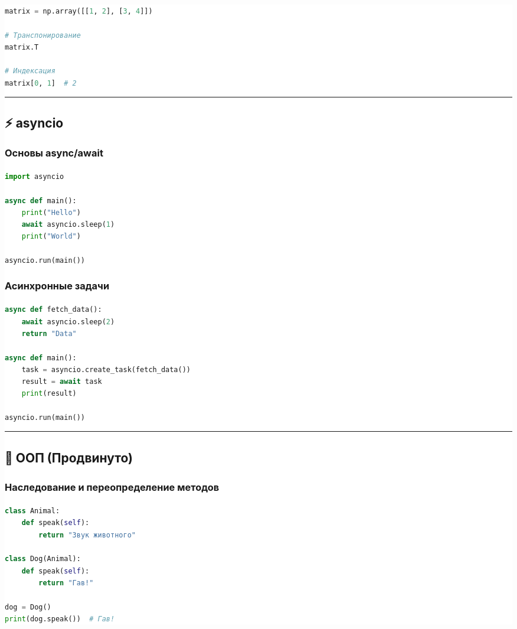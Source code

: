 ```python
matrix = np.array([[1, 2], [3, 4]])

# Транспонирование
matrix.T

# Индексация
matrix[0, 1]  # 2
```

---

## ⚡ **asyncio**

### Основы async/await

```python
import asyncio

async def main():
    print("Hello")
    await asyncio.sleep(1)
    print("World")

asyncio.run(main())
```

### Асинхронные задачи

```python
async def fetch_data():
    await asyncio.sleep(2)
    return "Data"

async def main():
    task = asyncio.create_task(fetch_data())
    result = await task
    print(result)

asyncio.run(main())
```

---

## 🧠 **ООП (Продвинуто)**

### Наследование и переопределение методов

```python
class Animal:
    def speak(self):
        return "Звук животного"

class Dog(Animal):
    def speak(self):
        return "Гав!"

dog = Dog()
print(dog.speak())  # Гав!
```
